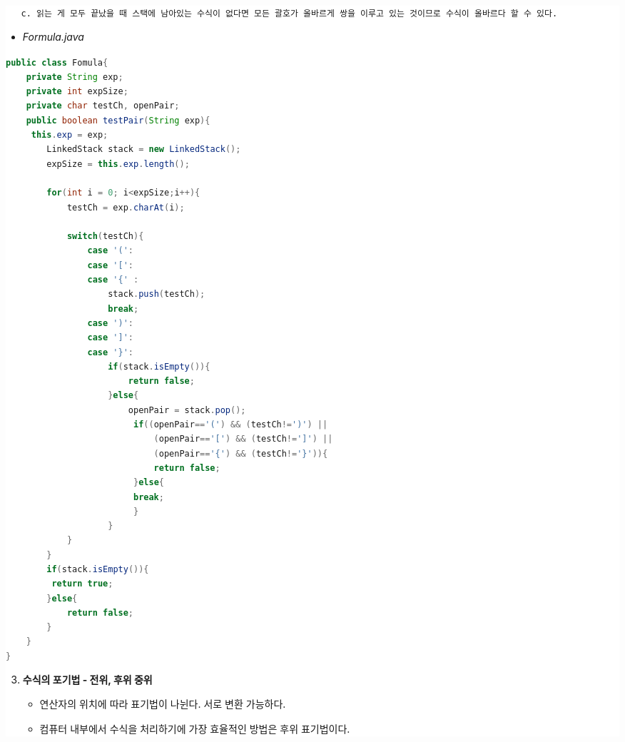      ​	c. 읽는 게 모두 끝났을 때 스택에 남아있는 수식이 없다면 모든 괄호가 올바르게 쌍을 이루고 있는 것이므로 수식이 올바르다 할 수 있다.

   - *Formula.java*

   ```java
   public class Fomula{
       private String exp;
       private int expSize;
       private char testCh, openPair;
       public boolean testPair(String exp){
   		this.exp = exp;
           LinkedStack stack = new LinkedStack();
           expSize = this.exp.length();
           
           for(int i = 0; i<expSize;i++){
               testCh = exp.charAt(i);
               
               switch(testCh){
                   case '(':
                   case '[':
                   case '{' :
                       stack.push(testCh);
                       break;
                   case ')':
                   case ']':
                   case '}':
                       if(stack.isEmpty()){
                           return false;
                       }else{
                           openPair = stack.pop();
                            if((openPair=='(') && (testCh!=')') || 
                          		(openPair=='[') && (testCh!=']') || 
                        		(openPair=='{') && (testCh!='}')){
                          	 	return false;
                            }else{
   							break;	
                            }
                       }
               }
           }
           if(stack.isEmpty()){
   			return true;
           }else{
               return false;
           }
       }
   }
   ```

3. **수식의 포기법 - 전위, 후위 중위**

   - 연산자의 위치에 따라 표기법이 나뉜다. 서로 변환 가능하다.

   - 컴퓨터 내부에서 수식을 처리하기에 가장 효율적인 방법은 후위 표기법이다.
